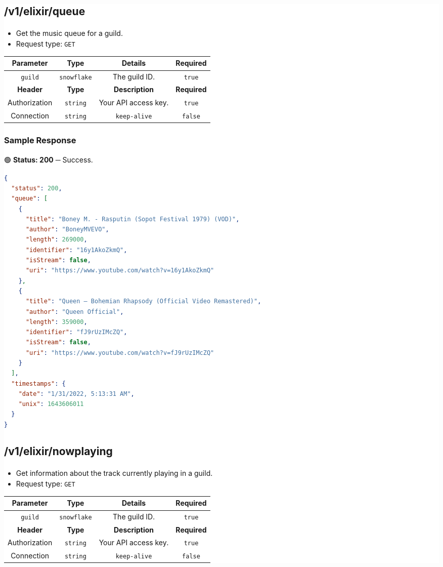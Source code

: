 ## /v1/elixir/queue

- Get the music queue for a guild. 
- Request type: `GET`

| **Parameter** | **Type** | **Details** | **Required** |
| :---: | :---: | :---: | :---: |
| `guild` | `snowflake` | The guild ID. | `true` |
| **Header** | **Type** | **Description** | **Required** |
| Authorization | `string` | Your API access key. | `true` |
| Connection | `string` | `keep-alive` | `false` |

### Sample Response

🟢 **Status: 200** ─ Success.
```json
{
  "status": 200,
  "queue": [
    {
      "title": "Boney M. - Rasputin (Sopot Festival 1979) (VOD)",
      "author": "BoneyMVEVO",
      "length": 269000,
      "identifier": "16y1AkoZkmQ",
      "isStream": false,
      "uri": "https://www.youtube.com/watch?v=16y1AkoZkmQ"
    },
    {
      "title": "Queen – Bohemian Rhapsody (Official Video Remastered)",
      "author": "Queen Official",
      "length": 359000,
      "identifier": "fJ9rUzIMcZQ",
      "isStream": false,
      "uri": "https://www.youtube.com/watch?v=fJ9rUzIMcZQ"
    }
  ],
  "timestamps": {
    "date": "1/31/2022, 5:13:31 AM",
    "unix": 1643606011
  }
}
```

## /v1/elixir/nowplaying

- Get information about the track currently playing in a guild.
- Request type: `GET`

| **Parameter** | **Type** | **Details** | **Required** |
| :---: | :---: | :---: | :---: |
| `guild` | `snowflake` | The guild ID. | `true` |
| **Header** | **Type** | **Description** | **Required** |
| Authorization | `string` | Your API access key. | `true` |
| Connection | `string` | `keep-alive` | `false` |
